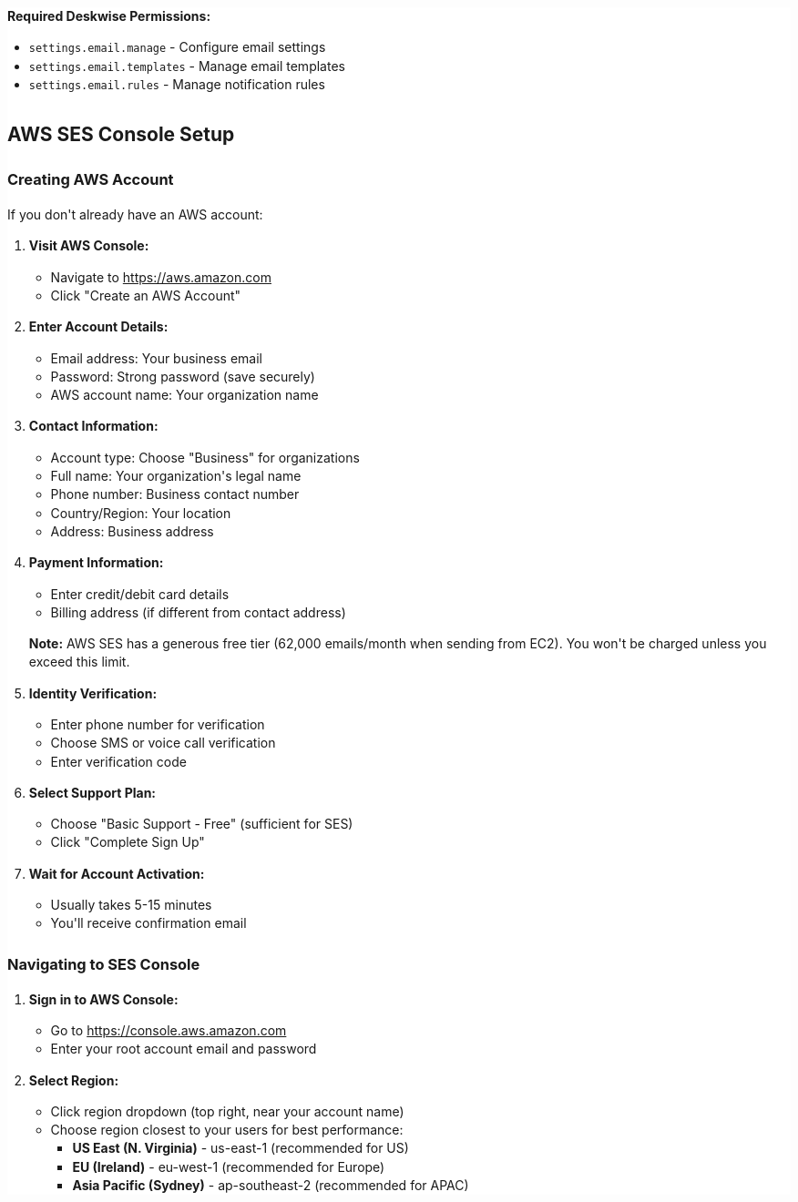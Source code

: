 **Required Deskwise Permissions:**
- `settings.email.manage` - Configure email settings
- `settings.email.templates` - Manage email templates
- `settings.email.rules` - Manage notification rules

## AWS SES Console Setup

### Creating AWS Account

If you don't already have an AWS account:

1. **Visit AWS Console:**
   - Navigate to https://aws.amazon.com
   - Click "Create an AWS Account"

2. **Enter Account Details:**
   - Email address: Your business email
   - Password: Strong password (save securely)
   - AWS account name: Your organization name

3. **Contact Information:**
   - Account type: Choose "Business" for organizations
   - Full name: Your organization's legal name
   - Phone number: Business contact number
   - Country/Region: Your location
   - Address: Business address

4. **Payment Information:**
   - Enter credit/debit card details
   - Billing address (if different from contact address)

   **Note:** AWS SES has a generous free tier (62,000 emails/month when sending from EC2). You won't be charged unless you exceed this limit.

5. **Identity Verification:**
   - Enter phone number for verification
   - Choose SMS or voice call verification
   - Enter verification code

6. **Select Support Plan:**
   - Choose "Basic Support - Free" (sufficient for SES)
   - Click "Complete Sign Up"

7. **Wait for Account Activation:**
   - Usually takes 5-15 minutes
   - You'll receive confirmation email

### Navigating to SES Console

1. **Sign in to AWS Console:**
   - Go to https://console.aws.amazon.com
   - Enter your root account email and password

2. **Select Region:**
   - Click region dropdown (top right, near your account name)
   - Choose region closest to your users for best performance:
     - **US East (N. Virginia)** - us-east-1 (recommended for US)
     - **EU (Ireland)** - eu-west-1 (recommended for Europe)
     - **Asia Pacific (Sydney)** - ap-southeast-2 (recommended for APAC)
